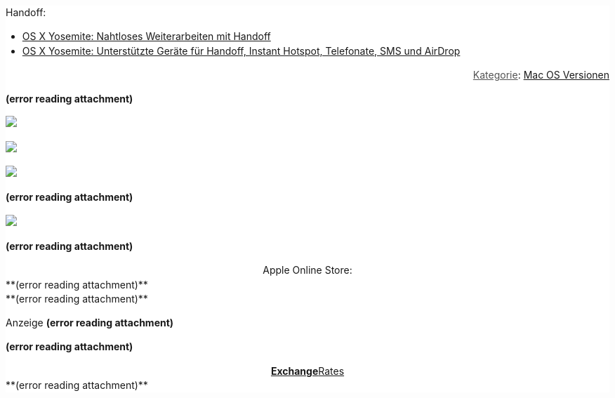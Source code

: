 <span style="color:#000ff;">Handoff:</span> 
- <a href="https://support.apple.com/kb/PH18754?locale=de_DE" rel="noopener" class="external-link" target="_blank" style="color:#dca0dff;">OS X Yosemite: Nahtloses Weiterarbeiten mit Handoff</a> 
- <a href="https://support.apple.com/kb/PH18947?locale=de_DE&viewlocale=de_DE" rel="noopener" class="external-link" target="_blank" style="color:#dca0dff;">OS X Yosemite: Unterstützte Geräte für Handoff, Instant Hotspot, Telefonate, SMS und AirDrop</a> 

<p style="text-align:right;margin:0"><a href="http://www.macwrench.de/wiki/Spezial:Kategorien" rel="noopener" class="external-link" target="_blank" style="color:#535353ff;">Kategorie</a><span style="color:#000ff;">:</span> <a href="http://www.macwrench.de/wiki/Kategorie:Mac_OS_Versionen" rel="noopener" class="external-link" target="_blank" style="color:#dca0dff;">Mac OS Versionen</a>
</p>



 **(error reading attachment)**


<p style="text-align:center;margin:0">
</p>

![](nav_item_navigation.gif)



![](nav_item_about.gif)



![](nav_item_tb.gif)


 **(error reading attachment)**
 

![](spacerWhite.gif)


 **(error reading attachment)**


<p style="text-align:center;margin:0"><span style="color:#000ff;">Apple Online Store:</span>
</p>
 **(error reading attachment)**

<p style="text-align:center;margin:0"> 
</p>
 **(error reading attachment)**
 

<span style="color:#000ff;">Anzeige</span>
 **(error reading attachment)**

 **(error reading attachment)**

<p style="text-align:center;margin:0"> <a href="http://www.wrench.at/de/ExchangeRates/#pk_campaign=CrossPromotion_wrench.at&pk_kwd=ExchangeRates" rel="noopener" class="external-link" target="_blank" style="color:#dca0dff;"><b>Exchange</b></a><a href="http://www.wrench.at/de/ExchangeRates/#pk_campaign=CrossPromotion_wrench.at&pk_kwd=ExchangeRates" rel="noopener" class="external-link" target="_blank" style="color:#dca0dff;">Rates</a> 
</p>
 **(error reading attachment)**
 
